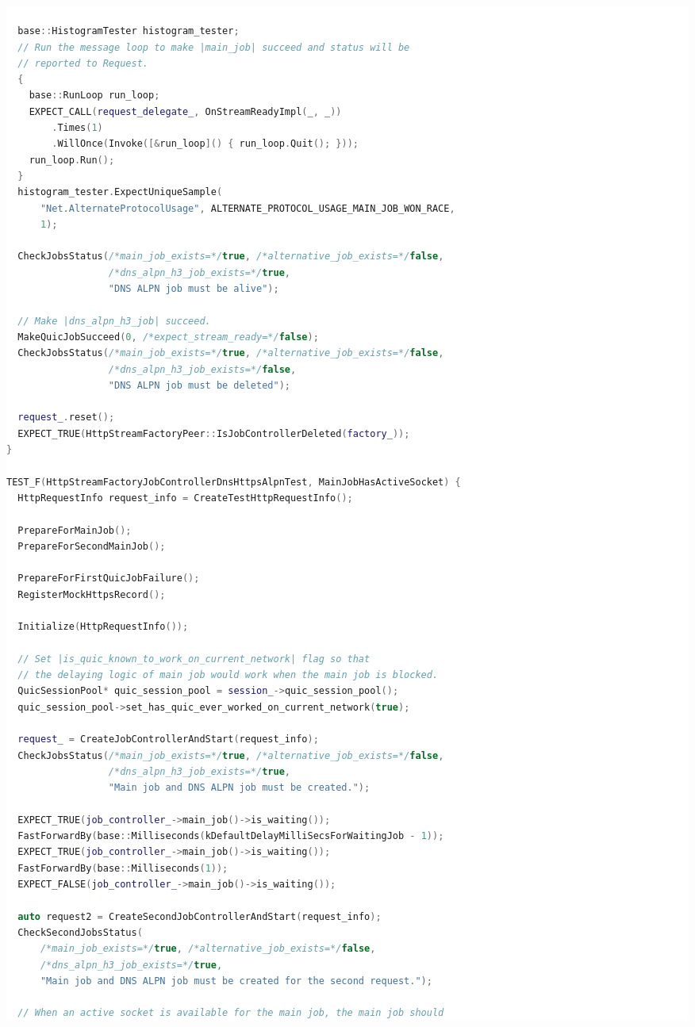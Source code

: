 ```cpp

  base::HistogramTester histogram_tester;
  // Run the message loop to make |main_job| succeed and status will be
  // reported to Request.
  {
    base::RunLoop run_loop;
    EXPECT_CALL(request_delegate_, OnStreamReadyImpl(_, _))
        .Times(1)
        .WillOnce(Invoke([&run_loop]() { run_loop.Quit(); }));
    run_loop.Run();
  }
  histogram_tester.ExpectUniqueSample(
      "Net.AlternateProtocolUsage", ALTERNATE_PROTOCOL_USAGE_MAIN_JOB_WON_RACE,
      1);

  CheckJobsStatus(/*main_job_exists=*/true, /*alternative_job_exists=*/false,
                  /*dns_alpn_h3_job_exists=*/true,
                  "DNS ALPN job must be alive");

  // Make |dns_alpn_h3_job| succeed.
  MakeQuicJobSucceed(0, /*expect_stream_ready=*/false);
  CheckJobsStatus(/*main_job_exists=*/true, /*alternative_job_exists=*/false,
                  /*dns_alpn_h3_job_exists=*/false,
                  "DNS ALPN job must be deleted");

  request_.reset();
  EXPECT_TRUE(HttpStreamFactoryPeer::IsJobControllerDeleted(factory_));
}

TEST_F(HttpStreamFactoryJobControllerDnsHttpsAlpnTest, MainJobHasActiveSocket) {
  HttpRequestInfo request_info = CreateTestHttpRequestInfo();

  PrepareForMainJob();
  PrepareForSecondMainJob();

  PrepareForFirstQuicJobFailure();
  RegisterMockHttpsRecord();

  Initialize(HttpRequestInfo());

  // Set |is_quic_known_to_work_on_current_network| flag so that
  // the delaying logic of main job would work when the main job is blocked.
  QuicSessionPool* quic_session_pool = session_->quic_session_pool();
  quic_session_pool->set_has_quic_ever_worked_on_current_network(true);

  request_ = CreateJobControllerAndStart(request_info);
  CheckJobsStatus(/*main_job_exists=*/true, /*alternative_job_exists=*/false,
                  /*dns_alpn_h3_job_exists=*/true,
                  "Main job and DNS ALPN job must be created.");

  EXPECT_TRUE(job_controller_->main_job()->is_waiting());
  FastForwardBy(base::Milliseconds(kDefaultDelayMilliSecsForWaitingJob - 1));
  EXPECT_TRUE(job_controller_->main_job()->is_waiting());
  FastForwardBy(base::Milliseconds(1));
  EXPECT_FALSE(job_controller_->main_job()->is_waiting());

  auto request2 = CreateSecondJobControllerAndStart(request_info);
  CheckSecondJobsStatus(
      /*main_job_exists=*/true, /*alternative_job_exists=*/false,
      /*dns_alpn_h3_job_exists=*/true,
      "Main job and DNS ALPN job must be created for the second request.");

  // When an active socket is available for the main job, the main job should
```